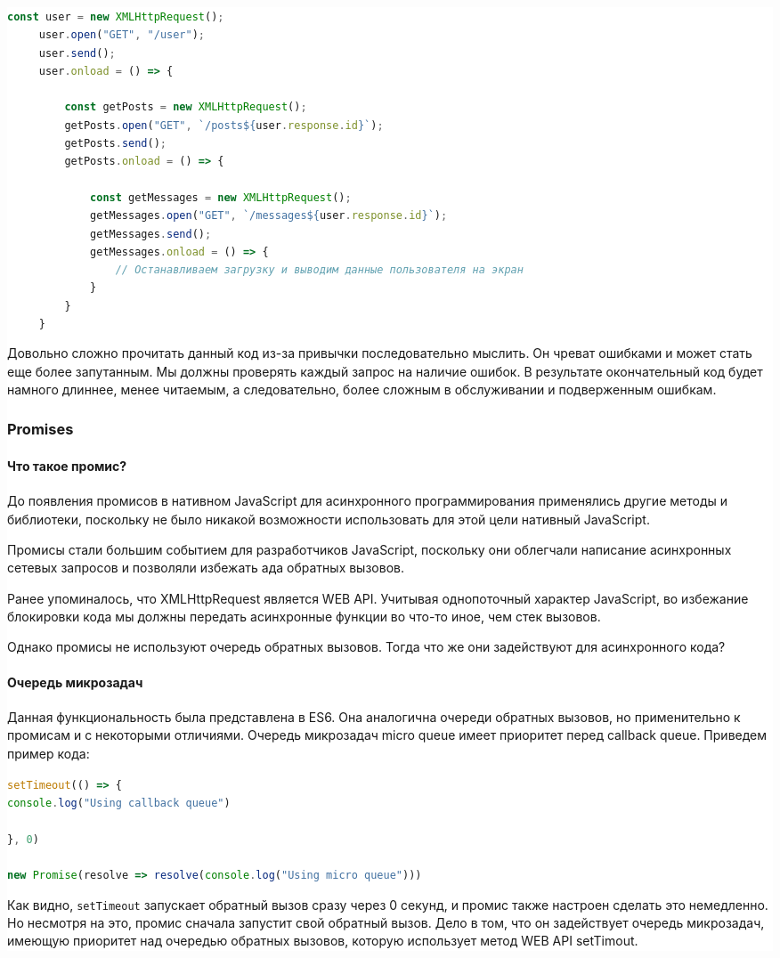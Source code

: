 ```javascript
const user = new XMLHttpRequest();
     user.open("GET", "/user");
     user.send();
     user.onload = () => {

         const getPosts = new XMLHttpRequest();
         getPosts.open("GET", `/posts${user.response.id}`);
         getPosts.send();
         getPosts.onload = () => {

             const getMessages = new XMLHttpRequest();
             getMessages.open("GET", `/messages${user.response.id}`);
             getMessages.send();
             getMessages.onload = () => {
                 // Останавливаем загрузку и выводим данные пользователя на экран
             }
         }
     }
```
Довольно сложно прочитать данный код из-за привычки последовательно мыслить. 
Он чреват ошибками и может стать еще более запутанным. 
Мы должны проверять каждый запрос на наличие ошибок. В результате окончательный код будет намного длиннее, 
менее читаемым, а следовательно, более сложным в обслуживании и подверженным ошибкам.

### Promises

#### Что такое промис?

До появления промисов в нативном JavaScript для асинхронного программирования применялись другие методы и библиотеки, поскольку не было никакой возможности использовать для этой цели нативный JavaScript.

Промисы стали большим событием для разработчиков JavaScript, поскольку они облегчали написание асинхронных сетевых запросов и позволяли избежать ада обратных вызовов.

Ранее упоминалось, что XMLHttpRequest является WEB API. Учитывая однопоточный характер JavaScript, во избежание блокировки кода мы должны передать асинхронные функции во что-то иное, чем стек вызовов.

Однако промисы не используют очередь обратных вызовов. Тогда что же они задействуют для асинхронного кода?

#### Очередь микрозадач
Данная функциональность была представлена в ES6. Она аналогична очереди обратных вызовов, но применительно к промисам и с некоторыми отличиями. Очередь микрозадач micro queue имеет приоритет перед callback queue. Приведем пример кода:

```javascript
setTimeout(() => {
console.log("Using callback queue")

}, 0)

new Promise(resolve => resolve(console.log("Using micro queue")))
```
Как видно, `setTimeout` запускает обратный вызов сразу через 0 секунд, и промис также настроен сделать это немедленно. 
Но несмотря на это, промис сначала запустит свой обратный вызов. Дело в том, что он задействует очередь микрозадач, имеющую приоритет над очередью обратных вызовов, которую использует метод WEB API setTimout.

